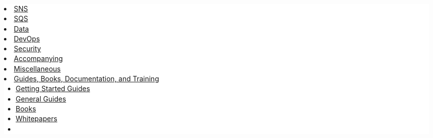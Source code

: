    <li>
    <a href="#sns">
     SNS
    </a>
   </li>
   <li>
    <a href="#sqs">
     SQS
    </a>
   </li>
   <li>
    <a href="#data">
     Data
    </a>
   </li>
   <li>
    <a href="#devops">
     DevOps
    </a>
   </li>
   <li>
    <a href="#security">
     Security
    </a>
   </li>
   <li>
    <a href="#accompanying-repos">
     Accompanying
    </a>
   </li>
   <li>
    <a href="#miscellaneous-repos">
     Miscellaneous
    </a>
   </li>
  </ul>
 </li>
 <li>
  <a href="#guides-books-documentation-and-training">
   Guides, Books, Documentation, and Training
  </a>
  <ul>
   <li>
    <a href="#getting-started-guides">
     Getting Started Guides
    </a>
   </li>
   <li>
    <a href="#general-guides">
     General Guides
    </a>
   </li>
   <li>
    <a href="#books">
     Books
    </a>
   </li>
   <li>
    <a href="#whitepapers">
     Whitepapers
    </a>
   </li>
   <li>
    <a href="#documentation">